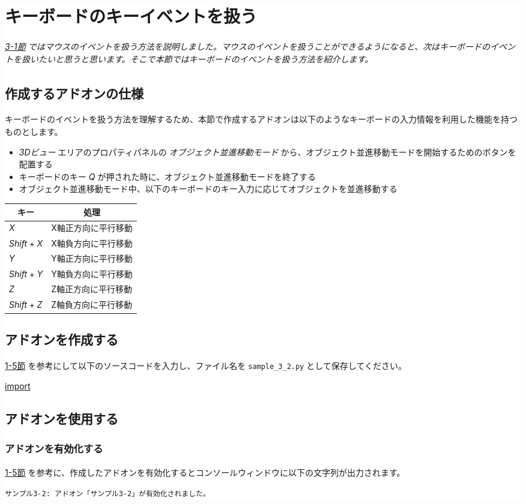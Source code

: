 <div id="sect_title_img_3_2"></div>

<div id="sect_title_text"></div>

# キーボードのキーイベントを扱う

<div id="preface"></div>

###### [3-1節](../01_Handle_Mouse_Click_Event.md) ではマウスのイベントを扱う方法を説明しました。マウスのイベントを扱うことができるようになると、次はキーボードのイベントを扱いたいと思うと思います。そこで本節ではキーボードのイベントを扱う方法を紹介します。

## 作成するアドオンの仕様

キーボードのイベントを扱う方法を理解するため、本節で作成するアドオンは以下のようなキーボードの入力情報を利用した機能を持つものとします。

* *3Dビュー* エリアのプロパティパネルの *オブジェクト並進移動モード* から、オブジェクト並進移動モードを開始するためのボタンを配置する
* キーボードのキー *Q* が押された時に、オブジェクト並進移動モードを終了する
* オブジェクト並進移動モード中、以下のキーボードのキー入力に応じてオブジェクトを並進移動する

|キー|処理|
|---|---|
|*X*|X軸正方向に平行移動|
|*Shift* + *X*|X軸負方向に平行移動|
|*Y*|Y軸正方向に平行移動|
|*Shift* + *Y*|Y軸負方向に平行移動|
|*Z*|Z軸正方向に平行移動|
|*Shift* + *Z*|Z軸負方向に平行移動|


## アドオンを作成する

[1-5節](../chapter_01/05_Install_own_Add-on.md) を参考にして以下のソースコードを入力し、ファイル名を ```sample_3_2.py``` として保存してください。


[import](../../sample/src/chapter_03/sample_3_2.py)

## アドオンを使用する

### アドオンを有効化する

[1-5節](../chapter_01/05_Install_own_Add-on.md) を参考に、作成したアドオンを有効化するとコンソールウィンドウに以下の文字列が出力されます。

```sh
サンプル3-2: アドオン「サンプル3-2」が有効化されました。
```

<div id="sidebyside"></div>
